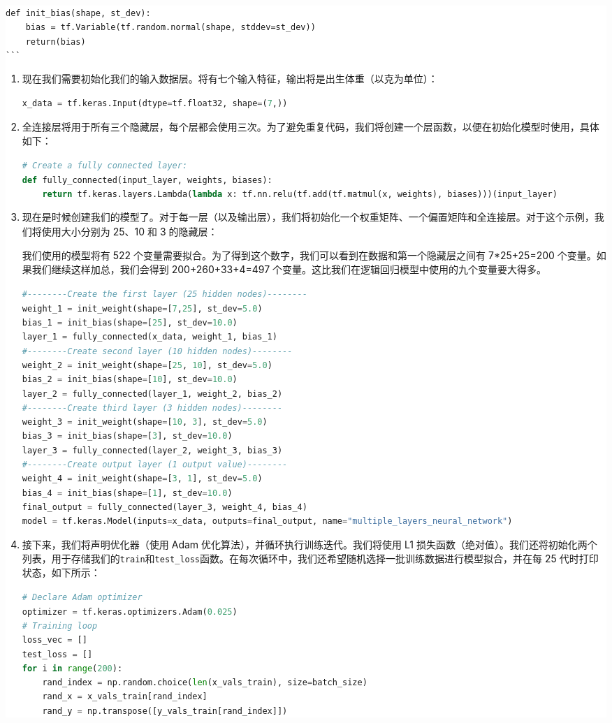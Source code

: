     def init_bias(shape, st_dev):
        bias = tf.Variable(tf.random.normal(shape, stddev=st_dev))
        return(bias) 
    ```

1.  现在我们需要初始化我们的输入数据层。将有七个输入特征，输出将是出生体重（以克为单位）：

    ```py
    x_data = tf.keras.Input(dtype=tf.float32, shape=(7,)) 
    ```

1.  全连接层将用于所有三个隐藏层，每个层都会使用三次。为了避免重复代码，我们将创建一个层函数，以便在初始化模型时使用，具体如下：

    ```py
    # Create a fully connected layer:
    def fully_connected(input_layer, weights, biases):
        return tf.keras.layers.Lambda(lambda x: tf.nn.relu(tf.add(tf.matmul(x, weights), biases)))(input_layer) 
    ```

1.  现在是时候创建我们的模型了。对于每一层（以及输出层），我们将初始化一个权重矩阵、一个偏置矩阵和全连接层。对于这个示例，我们将使用大小分别为 25、10 和 3 的隐藏层：

    我们使用的模型将有 522 个变量需要拟合。为了得到这个数字，我们可以看到在数据和第一个隐藏层之间有 7*25+25=200 个变量。如果我们继续这样加总，我们会得到 200+260+33+4=497 个变量。这比我们在逻辑回归模型中使用的九个变量要大得多。

    ```py
    #--------Create the first layer (25 hidden nodes)--------
    weight_1 = init_weight(shape=[7,25], st_dev=5.0)
    bias_1 = init_bias(shape=[25], st_dev=10.0)
    layer_1 = fully_connected(x_data, weight_1, bias_1)
    #--------Create second layer (10 hidden nodes)--------
    weight_2 = init_weight(shape=[25, 10], st_dev=5.0)
    bias_2 = init_bias(shape=[10], st_dev=10.0)
    layer_2 = fully_connected(layer_1, weight_2, bias_2)
    #--------Create third layer (3 hidden nodes)--------
    weight_3 = init_weight(shape=[10, 3], st_dev=5.0)
    bias_3 = init_bias(shape=[3], st_dev=10.0)
    layer_3 = fully_connected(layer_2, weight_3, bias_3)
    #--------Create output layer (1 output value)--------
    weight_4 = init_weight(shape=[3, 1], st_dev=5.0)
    bias_4 = init_bias(shape=[1], st_dev=10.0)
    final_output = fully_connected(layer_3, weight_4, bias_4)
    model = tf.keras.Model(inputs=x_data, outputs=final_output, name="multiple_layers_neural_network") 
    ```

1.  接下来，我们将声明优化器（使用 Adam 优化算法），并循环执行训练迭代。我们将使用 L1 损失函数（绝对值）。我们还将初始化两个列表，用于存储我们的`train`和`test_loss`函数。在每次循环中，我们还希望随机选择一批训练数据进行模型拟合，并在每 25 代时打印状态，如下所示：

    ```py
    # Declare Adam optimizer
    optimizer = tf.keras.optimizers.Adam(0.025)
    # Training loop
    loss_vec = []
    test_loss = []
    for i in range(200):
        rand_index = np.random.choice(len(x_vals_train), size=batch_size)
        rand_x = x_vals_train[rand_index]
        rand_y = np.transpose([y_vals_train[rand_index]])
